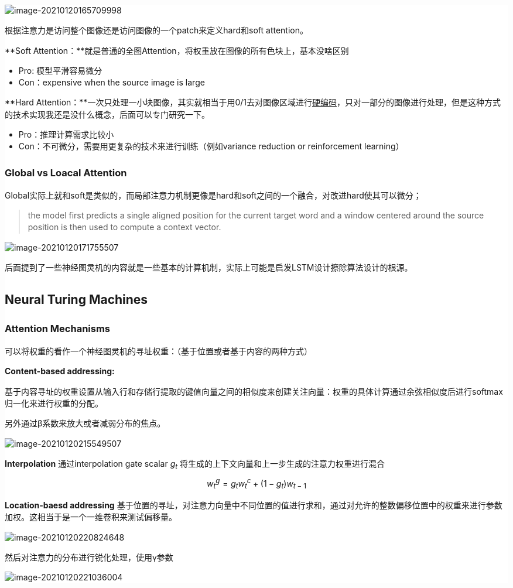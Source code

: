 ![image-20210120165709998](https://gitee.com/Aiken97/markdown-image/raw/master/img/20210911183524.png)

根据注意力是访问整个图像还是访问图像的一个patch来定义hard和soft attention。

**Soft Attention：**就是普通的全图Attention，将权重放在图像的所有色块上，基本没啥区别

- Pro: 模型平滑容易微分
- Con：expensive when the source image is large

**Hard Attention：**一次只处理一小块图像，其实就相当于用0/1去对图像区域进行[硬编码](https://www.pianshen.com/article/86961257993/)，只对一部分的图像进行处理，但是这种方式的技术实现我还是没什么概念，后面可以专门研究一下。

- Pro：推理计算需求比较小
- Con：不可微分，需要用更复杂的技术来进行训练（例如variance reduction or reinforcement learning）

### Global vs Loacal Attention

Global实际上就和soft是类似的，而局部注意力机制更像是hard和soft之间的一个融合，对改进hard使其可以微分；

> the model first predicts a single aligned position for the current target word
> and a window centered
> around the source position is then used to compute a context vector.

![image-20210120171755507](https://gitee.com/Aiken97/markdown-image/raw/master/img/20210911183441.png)

后面提到了一些神经图灵机的内容就是一些基本的计算机制，实际上可能是启发LSTM设计擦除算法设计的根源。

## Neural Turing Machines

### Attention Mechanisms

可以将权重的看作一个神经图灵机的寻址权重：（基于位置或者基于内容的两种方式）

**Content-based addressing:**

基于内容寻址的权重设置从输入行和存储行提取的键值向量之间的相似度来创建关注向量：权重的具体计算通过余弦相似度后进行softmax归一化来进行权重的分配。

另外通过β系数来放大或者减弱分布的焦点。

![image-20210120215549507](https://gitee.com/Aiken97/markdown-image/raw/master/img/20210911183438.png)

**Interpolation**
通过interpolation gate scalar $g_t$ 将生成的上下文向量和上一步生成的注意力权重进行混合
$$
w^g_t = g_tw^c_t + (1-g_t)w_{t-1}
$$

**Location-baesd addressing**
基于位置的寻址，对注意力向量中不同位置的值进行求和，通过对允许的整数偏移位置中的权重来进行参数加权。这相当于是一个一维卷积来测试偏移量。

![image-20210120220824648](https://gitee.com/Aiken97/markdown-image/raw/master/img/20210911183435.png)

然后对注意力的分布进行锐化处理，使用γ参数

![image-20210120221036004](https://gitee.com/Aiken97/markdown-image/raw/master/img/20210911183433.png)
